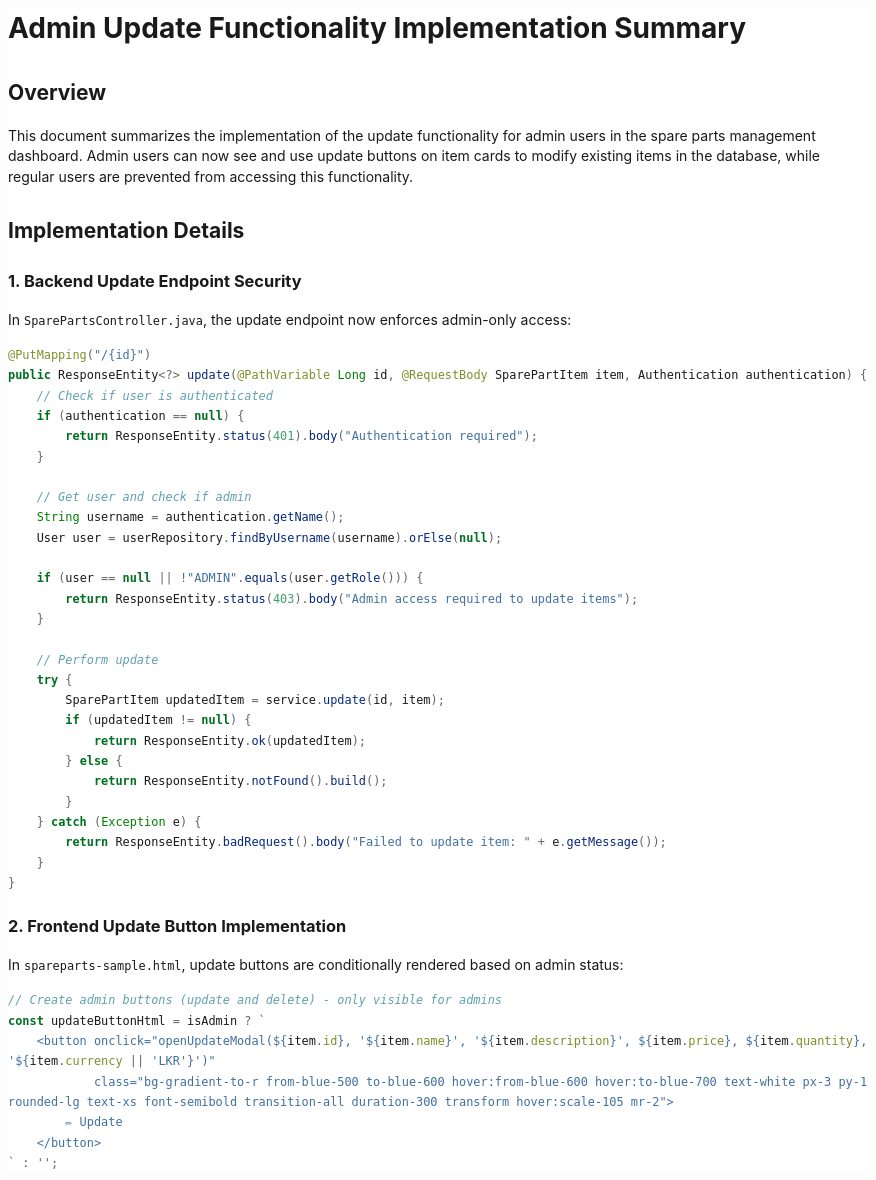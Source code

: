 # Admin Update Functionality Implementation Summary

## Overview
This document summarizes the implementation of the update functionality for admin users in the spare parts management dashboard. Admin users can now see and use update buttons on item cards to modify existing items in the database, while regular users are prevented from accessing this functionality.

## Implementation Details

### 1. Backend Update Endpoint Security
In `SparePartsController.java`, the update endpoint now enforces admin-only access:

```java
@PutMapping("/{id}")
public ResponseEntity<?> update(@PathVariable Long id, @RequestBody SparePartItem item, Authentication authentication) {
    // Check if user is authenticated
    if (authentication == null) {
        return ResponseEntity.status(401).body("Authentication required");
    }
    
    // Get user and check if admin
    String username = authentication.getName();
    User user = userRepository.findByUsername(username).orElse(null);
    
    if (user == null || !"ADMIN".equals(user.getRole())) {
        return ResponseEntity.status(403).body("Admin access required to update items");
    }
    
    // Perform update
    try {
        SparePartItem updatedItem = service.update(id, item);
        if (updatedItem != null) {
            return ResponseEntity.ok(updatedItem);
        } else {
            return ResponseEntity.notFound().build();
        }
    } catch (Exception e) {
        return ResponseEntity.badRequest().body("Failed to update item: " + e.getMessage());
    }
}
```

### 2. Frontend Update Button Implementation
In `spareparts-sample.html`, update buttons are conditionally rendered based on admin status:

```javascript
// Create admin buttons (update and delete) - only visible for admins
const updateButtonHtml = isAdmin ? `
    <button onclick="openUpdateModal(${item.id}, '${item.name}', '${item.description}', ${item.price}, ${item.quantity}, '${item.currency || 'LKR'}')" 
            class="bg-gradient-to-r from-blue-500 to-blue-600 hover:from-blue-600 hover:to-blue-700 text-white px-3 py-1 rounded-lg text-xs font-semibold transition-all duration-300 transform hover:scale-105 mr-2">
        ✏️ Update
    </button>
` : '';
```
